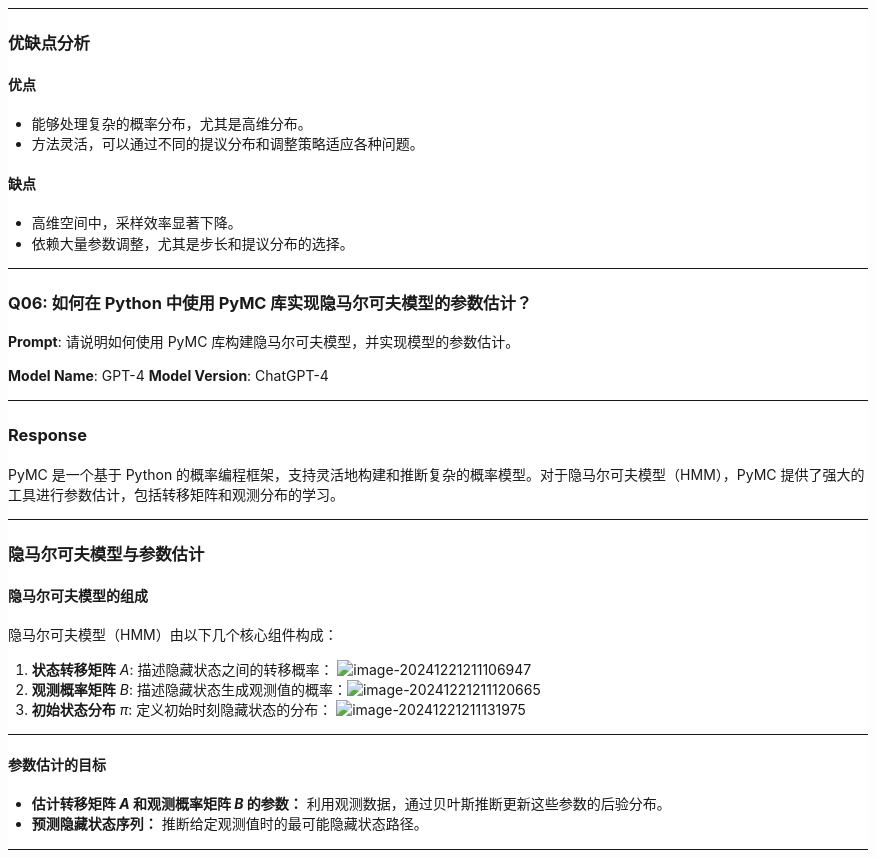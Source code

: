 ------

### **优缺点分析**

#### **优点**

- 能够处理复杂的概率分布，尤其是高维分布。
- 方法灵活，可以通过不同的提议分布和调整策略适应各种问题。

#### **缺点**

- 高维空间中，采样效率显著下降。
- 依赖大量参数调整，尤其是步长和提议分布的选择。

------

### Q06: 如何在 Python 中使用 PyMC 库实现隐马尔可夫模型的参数估计？

**Prompt**: 请说明如何使用 PyMC 库构建隐马尔可夫模型，并实现模型的参数估计。

**Model Name**: GPT-4
 **Model Version**: ChatGPT-4

------

### **Response**

PyMC 是一个基于 Python 的概率编程框架，支持灵活地构建和推断复杂的概率模型。对于隐马尔可夫模型（HMM），PyMC 提供了强大的工具进行参数估计，包括转移矩阵和观测分布的学习。

------

### **隐马尔可夫模型与参数估计**

#### **隐马尔可夫模型的组成**

隐马尔可夫模型（HMM）由以下几个核心组件构成：

1. **状态转移矩阵** $A$:
    描述隐藏状态之间的转移概率： ![image-20241221211106947](C:\Users\rt\AppData\Roaming\Typora\typora-user-images\image-20241221211106947.png)
2. **观测概率矩阵** $B$:
    描述隐藏状态生成观测值的概率：![image-20241221211120665](C:\Users\rt\AppData\Roaming\Typora\typora-user-images\image-20241221211120665.png)
3. **初始状态分布** $\pi$:
    定义初始时刻隐藏状态的分布： ![image-20241221211131975](C:\Users\rt\AppData\Roaming\Typora\typora-user-images\image-20241221211131975.png)

------

#### **参数估计的目标**

- **估计转移矩阵 $A$ 和观测概率矩阵 $B$ 的参数：** 利用观测数据，通过贝叶斯推断更新这些参数的后验分布。
- **预测隐藏状态序列：** 推断给定观测值时的最可能隐藏状态路径。

------

